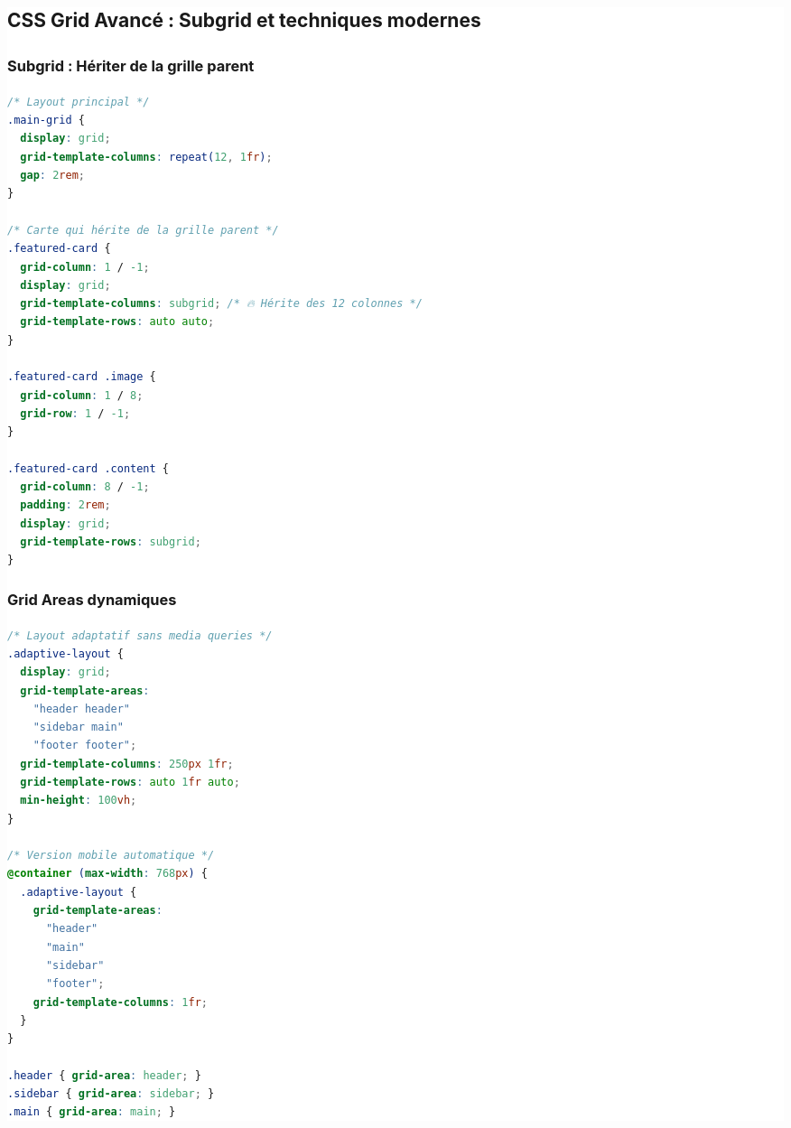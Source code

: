 ## CSS Grid Avancé : Subgrid et techniques modernes

### Subgrid : Hériter de la grille parent

```css
/* Layout principal */
.main-grid {
  display: grid;
  grid-template-columns: repeat(12, 1fr);
  gap: 2rem;
}

/* Carte qui hérite de la grille parent */
.featured-card {
  grid-column: 1 / -1;
  display: grid;
  grid-template-columns: subgrid; /* 🔥 Hérite des 12 colonnes */
  grid-template-rows: auto auto;
}

.featured-card .image {
  grid-column: 1 / 8;
  grid-row: 1 / -1;
}

.featured-card .content {
  grid-column: 8 / -1;
  padding: 2rem;
  display: grid;
  grid-template-rows: subgrid;
}
```

### Grid Areas dynamiques

```css
/* Layout adaptatif sans media queries */
.adaptive-layout {
  display: grid;
  grid-template-areas:
    "header header"
    "sidebar main"
    "footer footer";
  grid-template-columns: 250px 1fr;
  grid-template-rows: auto 1fr auto;
  min-height: 100vh;
}

/* Version mobile automatique */
@container (max-width: 768px) {
  .adaptive-layout {
    grid-template-areas:
      "header"
      "main"
      "sidebar"
      "footer";
    grid-template-columns: 1fr;
  }
}

.header { grid-area: header; }
.sidebar { grid-area: sidebar; }
.main { grid-area: main; }
```